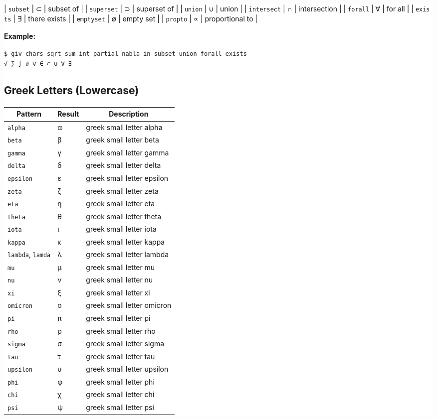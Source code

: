 | `subset` | ⊂     | subset of |
| `superset` | ⊃   | superset of |
| `union` | ∪      | union |
| `intersect` | ∩  | intersection |
| `forall` | ∀     | for all |
| `exists` | ∃     | there exists |
| `emptyset` | ∅   | empty set |
| `propto` | ∝     | proportional to |

**Example:**

```bash
$ giv chars sqrt sum int partial nabla in subset union forall exists
√ ∑ ∫ ∂ ∇ ∈ ⊂ ∪ ∀ ∃
```

## Greek Letters (Lowercase)

| Pattern | Result | Description |
|---------|--------|-------------|
| `alpha`   | α    | greek small letter alpha |
| `beta`    | β    | greek small letter beta |
| `gamma`   | γ    | greek small letter gamma |
| `delta`   | δ    | greek small letter delta |
| `epsilon` | ε    | greek small letter epsilon |
| `zeta`    | ζ    | greek small letter zeta |
| `eta`     | η    | greek small letter eta |
| `theta`   | θ    | greek small letter theta |
| `iota`    | ι    | greek small letter iota |
| `kappa`   | κ    | greek small letter kappa |
| `lambda`, `lamda` | λ | greek small letter lambda |
| `mu`      | μ    | greek small letter mu |
| `nu`      | ν    | greek small letter nu |
| `xi`      | ξ    | greek small letter xi |
| `omicron` | ο    | greek small letter omicron |
| `pi`      | π    | greek small letter pi |
| `rho`     | ρ    | greek small letter rho |
| `sigma`   | σ    | greek small letter sigma |
| `tau`     | τ    | greek small letter tau |
| `upsilon` | υ    | greek small letter upsilon |
| `phi`     | φ    | greek small letter phi |
| `chi`     | χ    | greek small letter chi |
| `psi`     | ψ    | greek small letter psi |